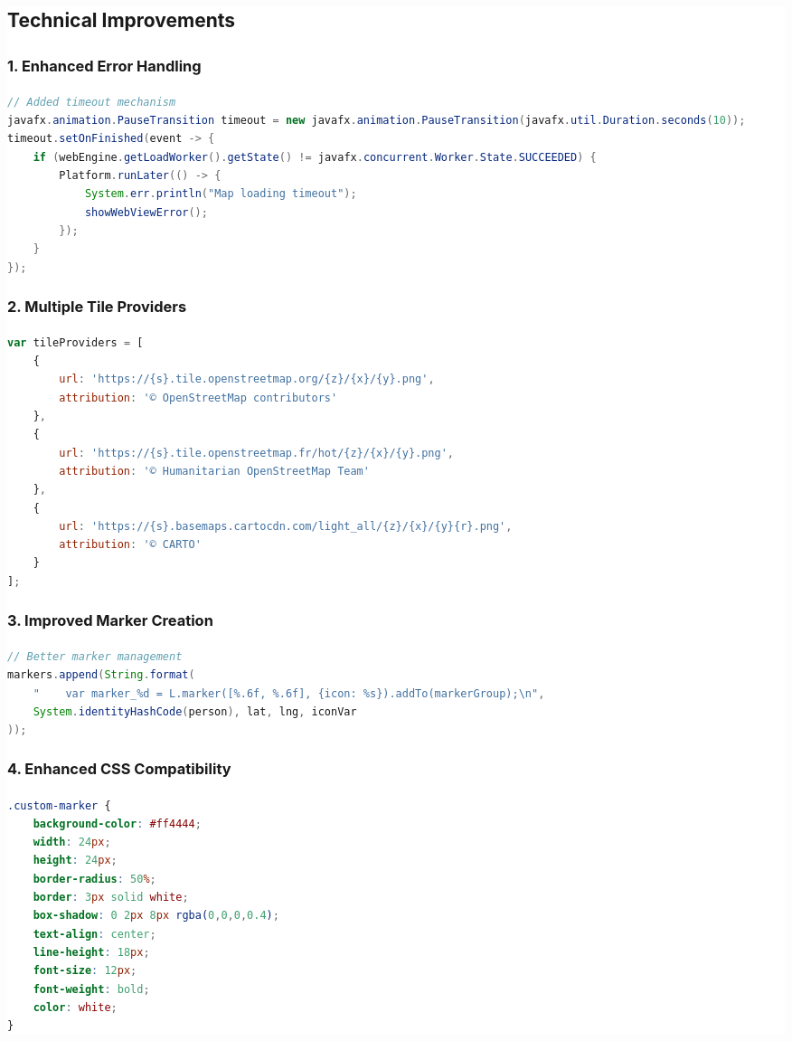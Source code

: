 ## Technical Improvements

### 1. **Enhanced Error Handling**
```java
// Added timeout mechanism
javafx.animation.PauseTransition timeout = new javafx.animation.PauseTransition(javafx.util.Duration.seconds(10));
timeout.setOnFinished(event -> {
    if (webEngine.getLoadWorker().getState() != javafx.concurrent.Worker.State.SUCCEEDED) {
        Platform.runLater(() -> {
            System.err.println("Map loading timeout");
            showWebViewError();
        });
    }
});
```

### 2. **Multiple Tile Providers**
```javascript
var tileProviders = [
    {
        url: 'https://{s}.tile.openstreetmap.org/{z}/{x}/{y}.png',
        attribution: '© OpenStreetMap contributors'
    },
    {
        url: 'https://{s}.tile.openstreetmap.fr/hot/{z}/{x}/{y}.png',
        attribution: '© Humanitarian OpenStreetMap Team'
    },
    {
        url: 'https://{s}.basemaps.cartocdn.com/light_all/{z}/{x}/{y}{r}.png',
        attribution: '© CARTO'
    }
];
```

### 3. **Improved Marker Creation**
```java
// Better marker management
markers.append(String.format(
    "    var marker_%d = L.marker([%.6f, %.6f], {icon: %s}).addTo(markerGroup);\n",
    System.identityHashCode(person), lat, lng, iconVar
));
```

### 4. **Enhanced CSS Compatibility**
```css
.custom-marker {
    background-color: #ff4444;
    width: 24px;
    height: 24px;
    border-radius: 50%;
    border: 3px solid white;
    box-shadow: 0 2px 8px rgba(0,0,0,0.4);
    text-align: center;
    line-height: 18px;
    font-size: 12px;
    font-weight: bold;
    color: white;
}
```
